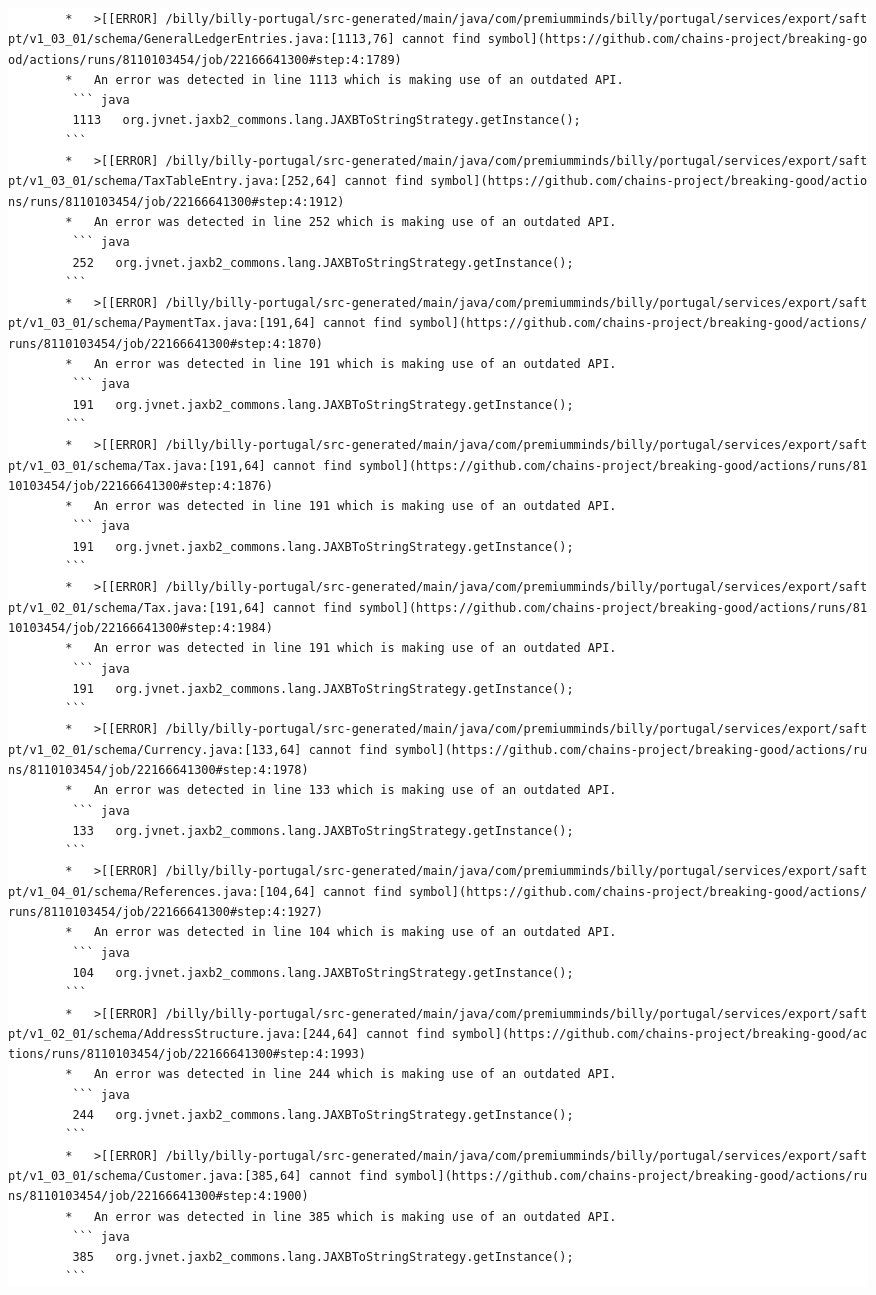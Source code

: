             *   >[[ERROR] /billy/billy-portugal/src-generated/main/java/com/premiumminds/billy/portugal/services/export/saftpt/v1_03_01/schema/GeneralLedgerEntries.java:[1113,76] cannot find symbol](https://github.com/chains-project/breaking-good/actions/runs/8110103454/job/22166641300#step:4:1789)
            *   An error was detected in line 1113 which is making use of an outdated API.
             ``` java
             1113   org.jvnet.jaxb2_commons.lang.JAXBToStringStrategy.getInstance();
            ```
            *   >[[ERROR] /billy/billy-portugal/src-generated/main/java/com/premiumminds/billy/portugal/services/export/saftpt/v1_03_01/schema/TaxTableEntry.java:[252,64] cannot find symbol](https://github.com/chains-project/breaking-good/actions/runs/8110103454/job/22166641300#step:4:1912)
            *   An error was detected in line 252 which is making use of an outdated API.
             ``` java
             252   org.jvnet.jaxb2_commons.lang.JAXBToStringStrategy.getInstance();
            ```
            *   >[[ERROR] /billy/billy-portugal/src-generated/main/java/com/premiumminds/billy/portugal/services/export/saftpt/v1_03_01/schema/PaymentTax.java:[191,64] cannot find symbol](https://github.com/chains-project/breaking-good/actions/runs/8110103454/job/22166641300#step:4:1870)
            *   An error was detected in line 191 which is making use of an outdated API.
             ``` java
             191   org.jvnet.jaxb2_commons.lang.JAXBToStringStrategy.getInstance();
            ```
            *   >[[ERROR] /billy/billy-portugal/src-generated/main/java/com/premiumminds/billy/portugal/services/export/saftpt/v1_03_01/schema/Tax.java:[191,64] cannot find symbol](https://github.com/chains-project/breaking-good/actions/runs/8110103454/job/22166641300#step:4:1876)
            *   An error was detected in line 191 which is making use of an outdated API.
             ``` java
             191   org.jvnet.jaxb2_commons.lang.JAXBToStringStrategy.getInstance();
            ```
            *   >[[ERROR] /billy/billy-portugal/src-generated/main/java/com/premiumminds/billy/portugal/services/export/saftpt/v1_02_01/schema/Tax.java:[191,64] cannot find symbol](https://github.com/chains-project/breaking-good/actions/runs/8110103454/job/22166641300#step:4:1984)
            *   An error was detected in line 191 which is making use of an outdated API.
             ``` java
             191   org.jvnet.jaxb2_commons.lang.JAXBToStringStrategy.getInstance();
            ```
            *   >[[ERROR] /billy/billy-portugal/src-generated/main/java/com/premiumminds/billy/portugal/services/export/saftpt/v1_02_01/schema/Currency.java:[133,64] cannot find symbol](https://github.com/chains-project/breaking-good/actions/runs/8110103454/job/22166641300#step:4:1978)
            *   An error was detected in line 133 which is making use of an outdated API.
             ``` java
             133   org.jvnet.jaxb2_commons.lang.JAXBToStringStrategy.getInstance();
            ```
            *   >[[ERROR] /billy/billy-portugal/src-generated/main/java/com/premiumminds/billy/portugal/services/export/saftpt/v1_04_01/schema/References.java:[104,64] cannot find symbol](https://github.com/chains-project/breaking-good/actions/runs/8110103454/job/22166641300#step:4:1927)
            *   An error was detected in line 104 which is making use of an outdated API.
             ``` java
             104   org.jvnet.jaxb2_commons.lang.JAXBToStringStrategy.getInstance();
            ```
            *   >[[ERROR] /billy/billy-portugal/src-generated/main/java/com/premiumminds/billy/portugal/services/export/saftpt/v1_02_01/schema/AddressStructure.java:[244,64] cannot find symbol](https://github.com/chains-project/breaking-good/actions/runs/8110103454/job/22166641300#step:4:1993)
            *   An error was detected in line 244 which is making use of an outdated API.
             ``` java
             244   org.jvnet.jaxb2_commons.lang.JAXBToStringStrategy.getInstance();
            ```
            *   >[[ERROR] /billy/billy-portugal/src-generated/main/java/com/premiumminds/billy/portugal/services/export/saftpt/v1_03_01/schema/Customer.java:[385,64] cannot find symbol](https://github.com/chains-project/breaking-good/actions/runs/8110103454/job/22166641300#step:4:1900)
            *   An error was detected in line 385 which is making use of an outdated API.
             ``` java
             385   org.jvnet.jaxb2_commons.lang.JAXBToStringStrategy.getInstance();
            ```